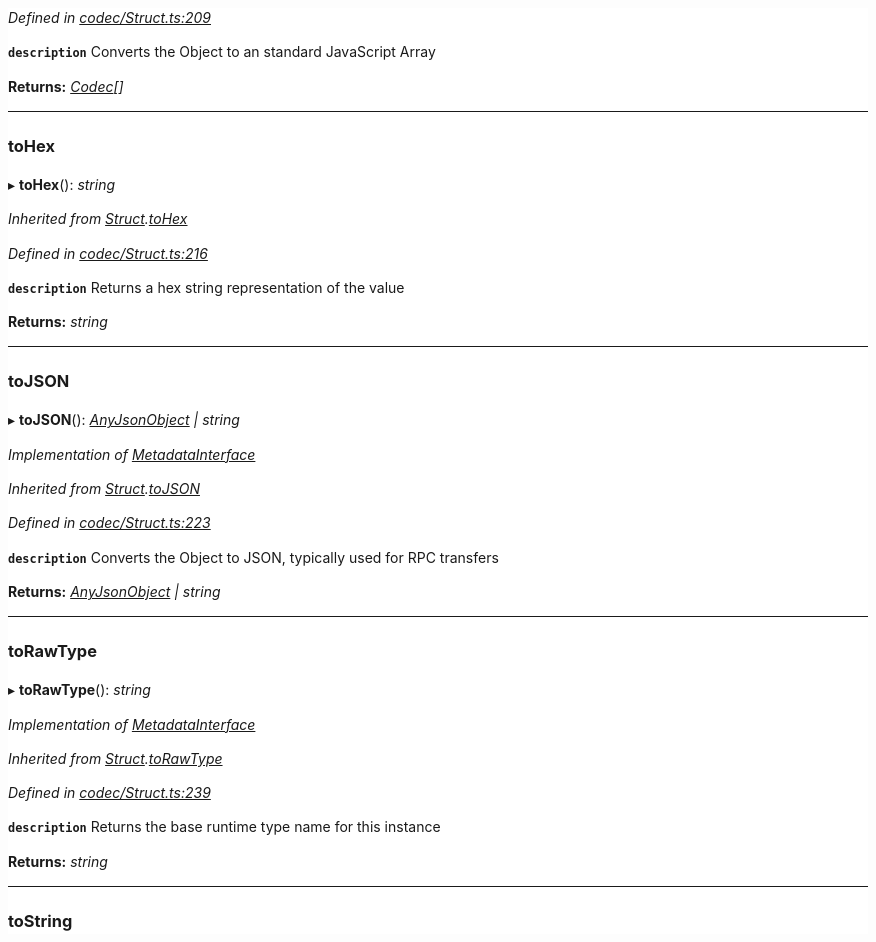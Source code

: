 *Defined in [codec/Struct.ts:209](https://github.com/polkadot-js/api/blob/ca53fbc/packages/types/src/codec/Struct.ts#L209)*

**`description`** Converts the Object to an standard JavaScript Array

**Returns:** *[Codec](../interfaces/_types_.codec.md)[]*

___

###  toHex

▸ **toHex**(): *string*

*Inherited from [Struct](_codec_struct_.struct.md).[toHex](_codec_struct_.struct.md#tohex)*

*Defined in [codec/Struct.ts:216](https://github.com/polkadot-js/api/blob/ca53fbc/packages/types/src/codec/Struct.ts#L216)*

**`description`** Returns a hex string representation of the value

**Returns:** *string*

___

###  toJSON

▸ **toJSON**(): *[AnyJsonObject](../interfaces/_types_.anyjsonobject.md) | string*

*Implementation of [MetadataInterface](../interfaces/_metadata_types_.metadatainterface.md)*

*Inherited from [Struct](_codec_struct_.struct.md).[toJSON](_codec_struct_.struct.md#tojson)*

*Defined in [codec/Struct.ts:223](https://github.com/polkadot-js/api/blob/ca53fbc/packages/types/src/codec/Struct.ts#L223)*

**`description`** Converts the Object to JSON, typically used for RPC transfers

**Returns:** *[AnyJsonObject](../interfaces/_types_.anyjsonobject.md) | string*

___

###  toRawType

▸ **toRawType**(): *string*

*Implementation of [MetadataInterface](../interfaces/_metadata_types_.metadatainterface.md)*

*Inherited from [Struct](_codec_struct_.struct.md).[toRawType](_codec_struct_.struct.md#torawtype)*

*Defined in [codec/Struct.ts:239](https://github.com/polkadot-js/api/blob/ca53fbc/packages/types/src/codec/Struct.ts#L239)*

**`description`** Returns the base runtime type name for this instance

**Returns:** *string*

___

###  toString
